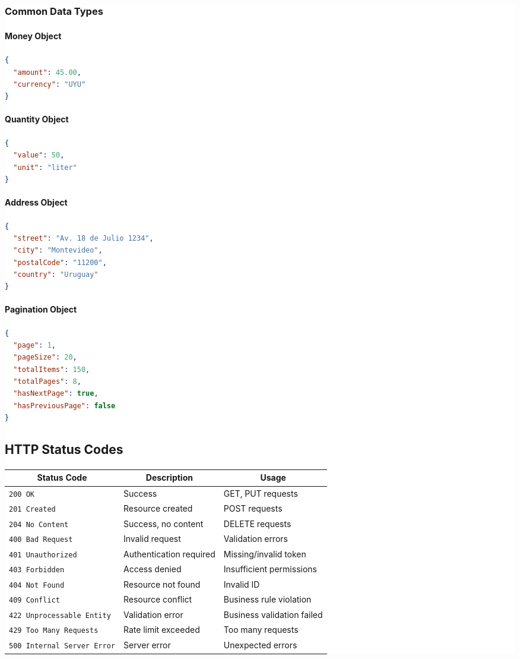 ### Common Data Types

#### Money Object
```json
{
  "amount": 45.00,
  "currency": "UYU"
}
```

#### Quantity Object
```json
{
  "value": 50,
  "unit": "liter"
}
```

#### Address Object
```json
{
  "street": "Av. 18 de Julio 1234",
  "city": "Montevideo",
  "postalCode": "11200",
  "country": "Uruguay"
}
```

#### Pagination Object
```json
{
  "page": 1,
  "pageSize": 20,
  "totalItems": 150,
  "totalPages": 8,
  "hasNextPage": true,
  "hasPreviousPage": false
}
```

## HTTP Status Codes

| Status Code | Description | Usage |
|-------------|-------------|-------|
| `200 OK` | Success | GET, PUT requests |
| `201 Created` | Resource created | POST requests |
| `204 No Content` | Success, no content | DELETE requests |
| `400 Bad Request` | Invalid request | Validation errors |
| `401 Unauthorized` | Authentication required | Missing/invalid token |
| `403 Forbidden` | Access denied | Insufficient permissions |
| `404 Not Found` | Resource not found | Invalid ID |
| `409 Conflict` | Resource conflict | Business rule violation |
| `422 Unprocessable Entity` | Validation error | Business validation failed |
| `429 Too Many Requests` | Rate limit exceeded | Too many requests |
| `500 Internal Server Error` | Server error | Unexpected errors |
